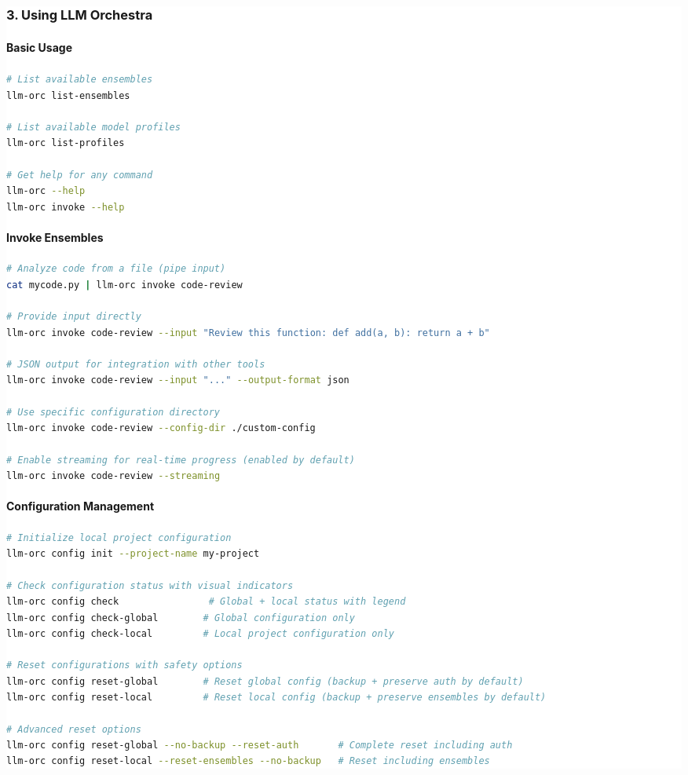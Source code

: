 ### 3. Using LLM Orchestra

#### Basic Usage
```bash
# List available ensembles
llm-orc list-ensembles

# List available model profiles
llm-orc list-profiles

# Get help for any command
llm-orc --help
llm-orc invoke --help
```

#### Invoke Ensembles
```bash
# Analyze code from a file (pipe input)
cat mycode.py | llm-orc invoke code-review

# Provide input directly
llm-orc invoke code-review --input "Review this function: def add(a, b): return a + b"

# JSON output for integration with other tools
llm-orc invoke code-review --input "..." --output-format json

# Use specific configuration directory
llm-orc invoke code-review --config-dir ./custom-config

# Enable streaming for real-time progress (enabled by default)
llm-orc invoke code-review --streaming
```

#### Configuration Management
```bash
# Initialize local project configuration
llm-orc config init --project-name my-project

# Check configuration status with visual indicators
llm-orc config check                # Global + local status with legend
llm-orc config check-global        # Global configuration only  
llm-orc config check-local         # Local project configuration only

# Reset configurations with safety options
llm-orc config reset-global        # Reset global config (backup + preserve auth by default)
llm-orc config reset-local         # Reset local config (backup + preserve ensembles by default)

# Advanced reset options
llm-orc config reset-global --no-backup --reset-auth       # Complete reset including auth
llm-orc config reset-local --reset-ensembles --no-backup   # Reset including ensembles

```
